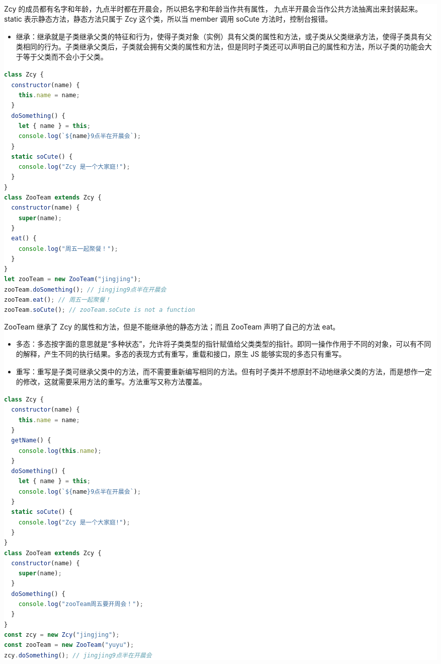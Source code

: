 Zcy 的成员都有名字和年龄，九点半时都在开晨会，所以把名字和年龄当作共有属性， 九点半开晨会当作公共方法抽离出来封装起来。static 表示静态方法，静态方法只属于 Zcy 这个类，所以当 member 调用 soCute 方法时，控制台报错。

- 继承：继承就是子类继承父类的特征和行为，使得子类对象（实例）具有父类的属性和方法，或子类从父类继承方法，使得子类具有父类相同的行为。子类继承父类后，子类就会拥有父类的属性和方法，但是同时子类还可以声明自己的属性和方法，所以子类的功能会大于等于父类而不会小于父类。

```js
class Zcy {
  constructor(name) {
    this.name = name;
  }
  doSomething() {
    let { name } = this;
    console.log(`${name}9点半在开晨会`);
  }
  static soCute() {
    console.log("Zcy 是一个大家庭!");
  }
}
class ZooTeam extends Zcy {
  constructor(name) {
    super(name);
  }
  eat() {
    console.log("周五一起聚餐！");
  }
}
let zooTeam = new ZooTeam("jingjing");
zooTeam.doSomething(); // jingjing9点半在开晨会
zooTeam.eat(); // 周五一起聚餐！
zooTeam.soCute(); // zooTeam.soCute is not a function
```

ZooTeam 继承了 Zcy 的属性和方法，但是不能继承他的静态方法；而且 ZooTeam 声明了自己的方法 eat。

- 多态：多态按字面的意思就是“多种状态”，允许将子类类型的指针赋值给父类类型的指针。即同一操作作用于不同的对象，可以有不同的解释，产生不同的执行结果。多态的表现方式有重写，重载和接口，原生 JS 能够实现的多态只有重写。

- 重写：重写是子类可继承父类中的方法，而不需要重新编写相同的方法。但有时子类并不想原封不动地继承父类的方法，而是想作一定的修改，这就需要采用方法的重写。方法重写又称方法覆盖。

```js
class Zcy {
  constructor(name) {
    this.name = name;
  }
  getName() {
    console.log(this.name);
  }
  doSomething() {
    let { name } = this;
    console.log(`${name}9点半在开晨会`);
  }
  static soCute() {
    console.log("Zcy 是一个大家庭!");
  }
}
class ZooTeam extends Zcy {
  constructor(name) {
    super(name);
  }
  doSomething() {
    console.log("zooTeam周五要开周会！");
  }
}
const zcy = new Zcy("jingjing");
const zooTeam = new ZooTeam("yuyu");
zcy.doSomething(); // jingjing9点半在开晨会
```